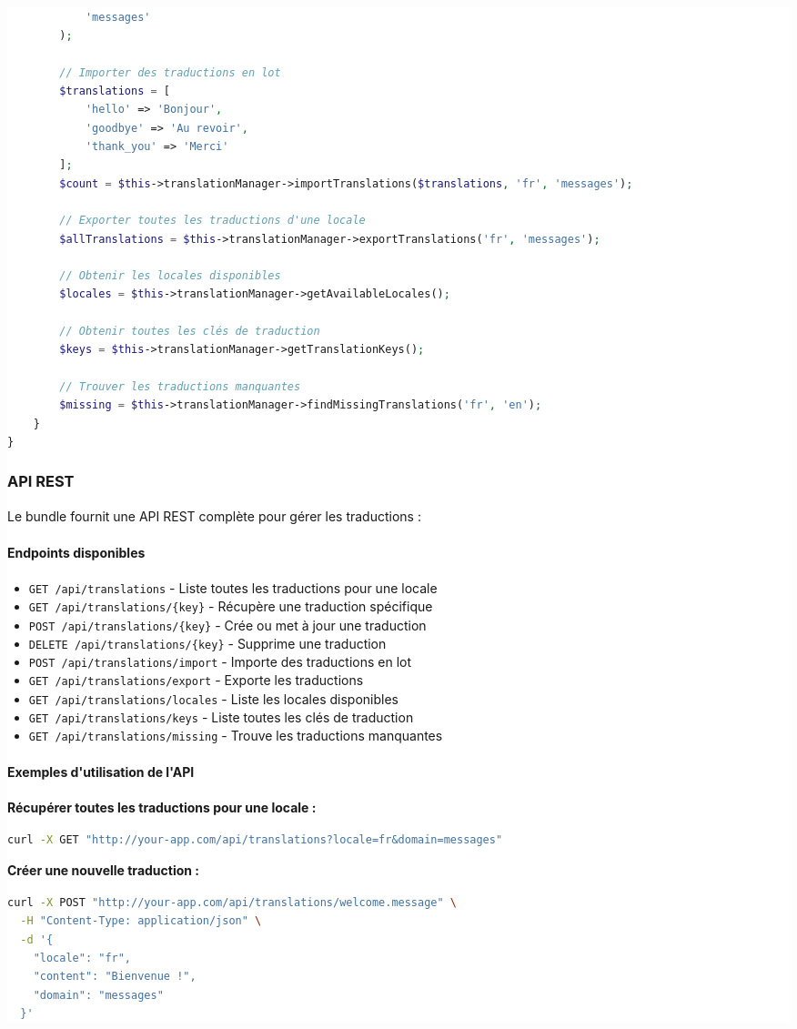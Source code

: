 ```php
            'messages'
        );

        // Importer des traductions en lot
        $translations = [
            'hello' => 'Bonjour',
            'goodbye' => 'Au revoir',
            'thank_you' => 'Merci'
        ];
        $count = $this->translationManager->importTranslations($translations, 'fr', 'messages');

        // Exporter toutes les traductions d'une locale
        $allTranslations = $this->translationManager->exportTranslations('fr', 'messages');

        // Obtenir les locales disponibles
        $locales = $this->translationManager->getAvailableLocales();

        // Obtenir toutes les clés de traduction
        $keys = $this->translationManager->getTranslationKeys();

        // Trouver les traductions manquantes
        $missing = $this->translationManager->findMissingTranslations('fr', 'en');
    }
}
```

### API REST

Le bundle fournit une API REST complète pour gérer les traductions :

#### Endpoints disponibles

- `GET /api/translations` - Liste toutes les traductions pour une locale
- `GET /api/translations/{key}` - Récupère une traduction spécifique
- `POST /api/translations/{key}` - Crée ou met à jour une traduction
- `DELETE /api/translations/{key}` - Supprime une traduction
- `POST /api/translations/import` - Importe des traductions en lot
- `GET /api/translations/export` - Exporte les traductions
- `GET /api/translations/locales` - Liste les locales disponibles
- `GET /api/translations/keys` - Liste toutes les clés de traduction
- `GET /api/translations/missing` - Trouve les traductions manquantes

#### Exemples d'utilisation de l'API

**Récupérer toutes les traductions pour une locale :**
```bash
curl -X GET "http://your-app.com/api/translations?locale=fr&domain=messages"
```

**Créer une nouvelle traduction :**
```bash
curl -X POST "http://your-app.com/api/translations/welcome.message" \
  -H "Content-Type: application/json" \
  -d '{
    "locale": "fr",
    "content": "Bienvenue !",
    "domain": "messages"
  }'
```
